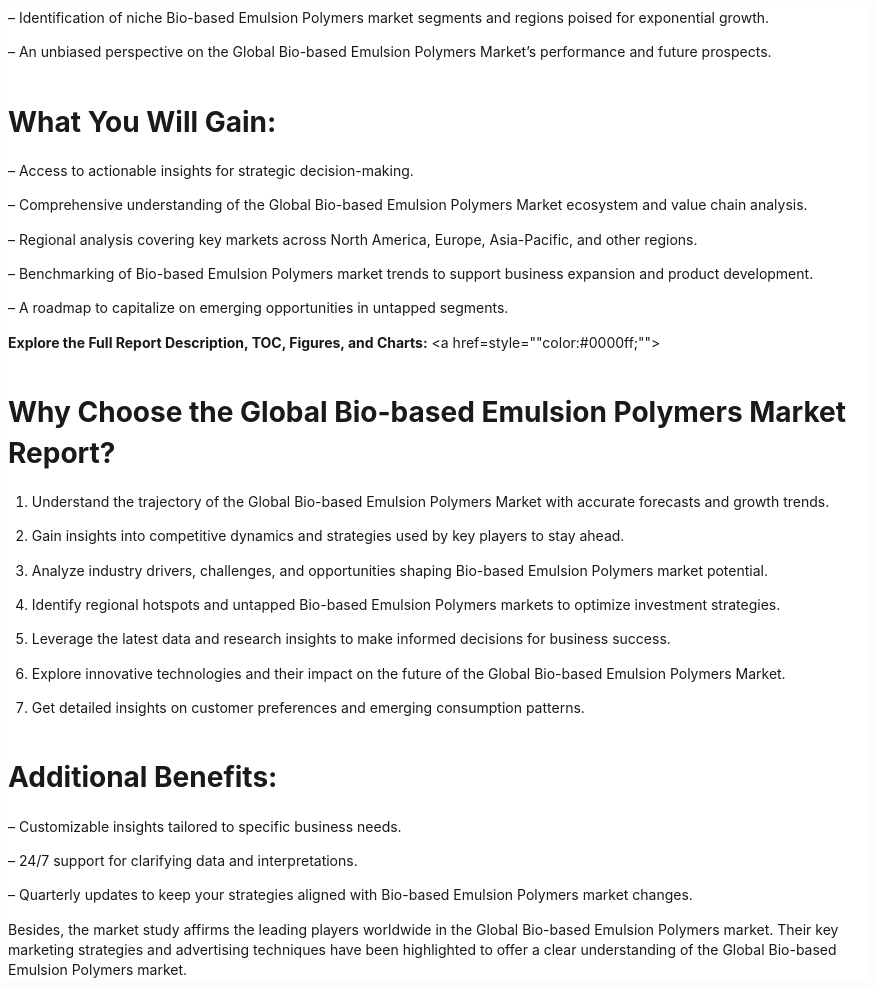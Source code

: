 – Identification of niche Bio-based Emulsion Polymers market segments and regions poised for exponential growth.

– An unbiased perspective on the Global Bio-based Emulsion Polymers Market’s performance and future prospects.

# <strong>What You Will Gain:</strong>

– Access to actionable insights for strategic decision-making.

– Comprehensive understanding of the Global Bio-based Emulsion Polymers Market ecosystem and value chain analysis.

– Regional analysis covering key markets across North America, Europe, Asia-Pacific, and other regions.

– Benchmarking of Bio-based Emulsion Polymers market trends to support business expansion and product development.

– A roadmap to capitalize on emerging opportunities in untapped segments.

<strong>Explore the Full Report Description, TOC, Figures, and Charts:</strong>
<a href=style=""color:#0000ff;""></a>

# <strong>Why Choose the Global Bio-based Emulsion Polymers Market Report?</strong>

1. Understand the trajectory of the Global Bio-based Emulsion Polymers Market with accurate forecasts and growth trends.

2. Gain insights into competitive dynamics and strategies used by key players to stay ahead.

3. Analyze industry drivers, challenges, and opportunities shaping Bio-based Emulsion Polymers market potential.

4. Identify regional hotspots and untapped Bio-based Emulsion Polymers markets to optimize investment strategies.

5. Leverage the latest data and research insights to make informed decisions for business success.

6. Explore innovative technologies and their impact on the future of the Global Bio-based Emulsion Polymers Market.

7. Get detailed insights on customer preferences and emerging consumption patterns.

# <strong>Additional Benefits:</strong>

– Customizable insights tailored to specific business needs.

– 24/7 support for clarifying data and interpretations.

– Quarterly updates to keep your strategies aligned with Bio-based Emulsion Polymers market changes.

Besides, the market study affirms the leading players worldwide in the Global Bio-based Emulsion Polymers market. Their key marketing strategies and advertising techniques have been highlighted to offer a clear understanding of the Global Bio-based Emulsion Polymers market.
